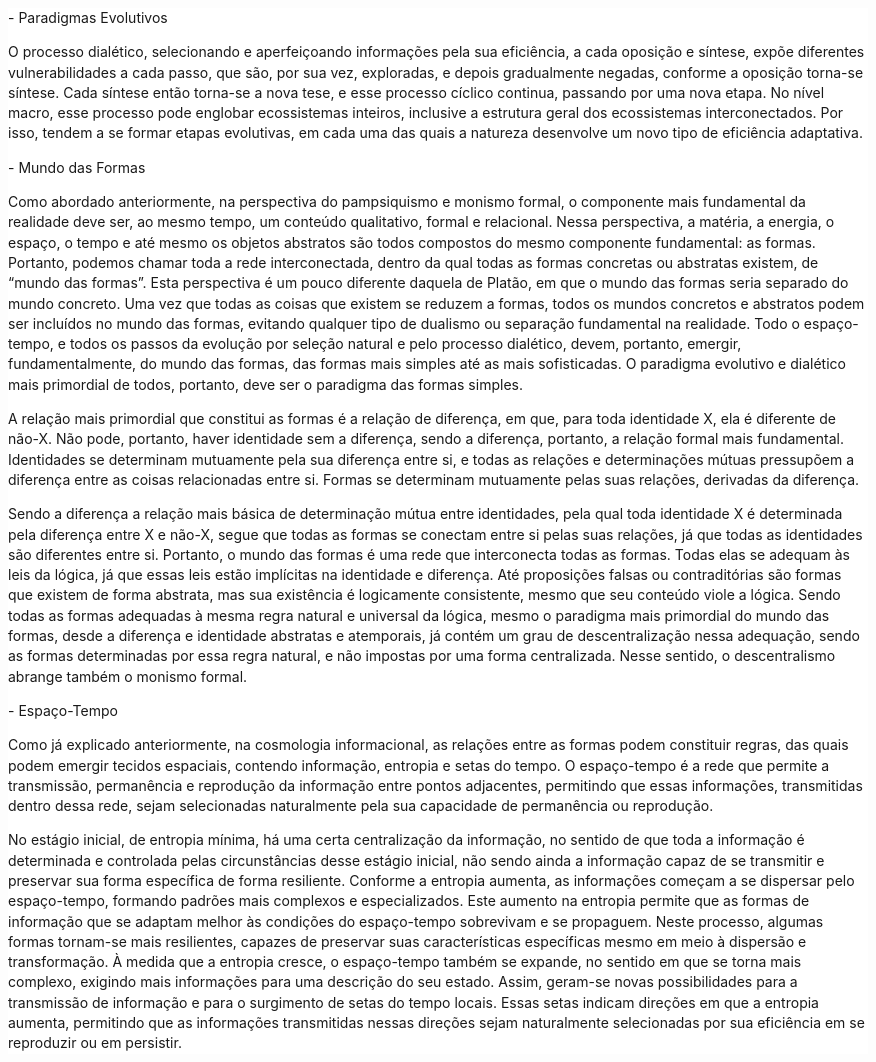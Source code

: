 \- Paradigmas Evolutivos

O processo dialético, selecionando e aperfeiçoando informações pela sua eficiência, a cada oposição e síntese, expõe diferentes vulnerabilidades a cada passo, que são, por sua vez, exploradas, e depois gradualmente negadas, conforme a oposição torna-se síntese. Cada síntese então torna-se a nova tese, e esse processo cíclico continua, passando por uma nova etapa. No nível macro, esse processo pode englobar ecossistemas inteiros, inclusive a estrutura geral dos ecossistemas interconectados. Por isso, tendem a se formar etapas evolutivas, em cada uma das quais a natureza desenvolve um novo tipo de eficiência adaptativa.

\- Mundo das Formas

Como abordado anteriormente, na perspectiva do pampsiquismo e monismo formal, o componente mais fundamental da realidade deve ser, ao mesmo tempo, um conteúdo qualitativo, formal e relacional. Nessa perspectiva, a matéria, a energia, o espaço, o tempo e até mesmo os objetos abstratos são todos compostos do mesmo componente fundamental: as formas. Portanto, podemos chamar toda a rede interconectada, dentro da qual todas as formas concretas ou abstratas existem, de “mundo das formas”. Esta perspectiva é um pouco diferente daquela de Platão, em que o mundo das formas seria separado do mundo concreto. Uma vez que todas as coisas que existem se reduzem a formas, todos os mundos concretos e abstratos podem ser incluídos no mundo das formas, evitando qualquer tipo de dualismo ou separação fundamental na realidade. Todo o espaço-tempo, e todos os passos da evolução por seleção natural e pelo processo dialético, devem, portanto, emergir, fundamentalmente, do mundo das formas, das formas mais simples até as mais sofisticadas. O paradigma evolutivo e dialético mais primordial de todos, portanto, deve ser o paradigma das formas simples.

A relação mais primordial que constitui as formas é a relação de diferença, em que, para toda identidade X, ela é diferente de não-X. Não pode, portanto, haver identidade sem a diferença, sendo a diferença, portanto, a relação formal mais fundamental. Identidades se determinam mutuamente pela sua diferença entre si, e todas as relações e determinações mútuas pressupõem a diferença entre as coisas relacionadas entre si. Formas se determinam mutuamente pelas suas relações, derivadas da diferença.

Sendo a diferença a relação mais básica de determinação mútua entre identidades, pela qual toda identidade X é determinada pela diferença entre X e não-X, segue que todas as formas se conectam entre si pelas suas relações, já que todas as identidades são diferentes entre si. Portanto, o mundo das formas é uma rede que interconecta todas as formas. Todas elas se adequam às leis da lógica, já que essas leis estão implícitas na identidade e diferença. Até proposições falsas ou contraditórias são formas que existem de forma abstrata, mas sua existência é logicamente consistente, mesmo que seu conteúdo viole a lógica. Sendo todas as formas adequadas à mesma regra natural e universal da lógica, mesmo o paradigma mais primordial do mundo das formas, desde a diferença e identidade abstratas e atemporais, já contém um grau de descentralização nessa adequação, sendo as formas determinadas por essa regra natural, e não impostas por uma forma centralizada. Nesse sentido, o descentralismo abrange também o monismo formal.

\- Espaço-Tempo

Como já explicado anteriormente, na cosmologia informacional, as relações entre as formas podem constituir regras, das quais podem emergir tecidos espaciais, contendo informação, entropia e setas do tempo. O espaço-tempo é a rede que permite a transmissão, permanência e reprodução da informação entre pontos adjacentes, permitindo que essas informações, transmitidas dentro dessa rede, sejam selecionadas naturalmente pela sua capacidade de permanência ou reprodução.

No estágio inicial, de entropia mínima, há uma certa centralização da informação, no sentido de que toda a informação é determinada e controlada pelas circunstâncias desse estágio inicial, não sendo ainda a informação capaz de se transmitir e preservar sua forma específica de forma resiliente. Conforme a entropia aumenta, as informações começam a se dispersar pelo espaço-tempo, formando padrões mais complexos e especializados. Este aumento na entropia permite que as formas de informação que se adaptam melhor às condições do espaço-tempo sobrevivam e se propaguem. Neste processo, algumas formas tornam-se mais resilientes, capazes de preservar suas características específicas mesmo em meio à dispersão e transformação. À medida que a entropia cresce, o espaço-tempo também se expande, no sentido em que se torna mais complexo, exigindo mais informações para uma descrição do seu estado. Assim, geram-se novas possibilidades para a transmissão de informação e para o surgimento de setas do tempo locais. Essas setas indicam direções em que a entropia aumenta, permitindo que as informações transmitidas nessas direções sejam naturalmente selecionadas por sua eficiência em se reproduzir ou em persistir.
